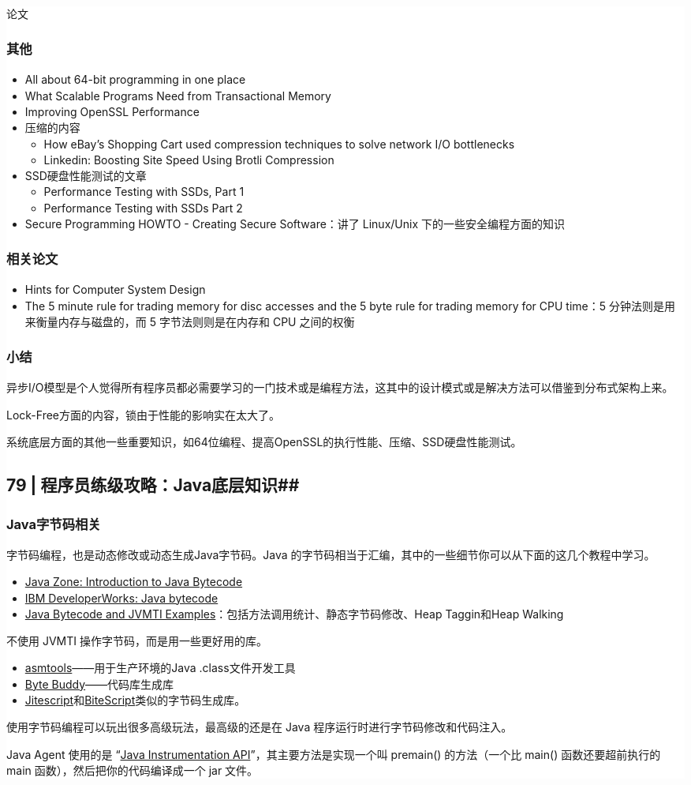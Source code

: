 论文



### 其他 ###

*  All about 64-bit programming in one place
*  What Scalable Programs Need from Transactional Memory
*  Improving OpenSSL Performance
*  压缩的内容
	* How eBay’s Shopping Cart used compression techniques to solve network I/O bottlenecks
	* Linkedin: Boosting Site Speed Using Brotli Compression
* SSD硬盘性能测试的文章
	* Performance Testing with SSDs, Part 1
	* Performance Testing with SSDs Part 2 
* Secure Programming HOWTO - Creating Secure Software：讲了 Linux/Unix 下的一些安全编程方面的知识

### 相关论文 ###

* Hints for Computer System Design
* The 5 minute rule for trading memory for disc accesses and the 5 byte rule for trading memory for CPU time：5 分钟法则是用来衡量内存与磁盘的，而 5 字节法则则是在内存和 CPU 之间的权衡

### 小结 ###

异步I/O模型是个人觉得所有程序员都必需要学习的一门技术或是编程方法，这其中的设计模式或是解决方法可以借鉴到分布式架构上来。

Lock-Free方面的内容，锁由于性能的影响实在太大了。

系统底层方面的其他一些重要知识，如64位编程、提高OpenSSL的执行性能、压缩、SSD硬盘性能测试。

## 79 | 程序员练级攻略：Java底层知识##

### Java字节码相关 ###

字节码编程，也是动态修改或动态生成Java字节码。Java 的字节码相当于汇编，其中的一些细节你可以从下面的这几个教程中学习。

* [Java Zone: Introduction to Java Bytecode](https://dzone.com/articles/introduction-to-java-bytecode)
* [IBM DeveloperWorks: Java bytecode](https://www.ibm.com/developerworks/library/it-haggar_bytecode/index.html)
* [Java Bytecode and JVMTI Examples](https://github.com/jon-bell/bytecode-examples)：包括方法调用统计、静态字节码修改、Heap Taggin和Heap Walking

不使用 JVMTI 操作字节码，而是用一些更好用的库。

* [asmtools]()——用于生产环境的Java .class文件开发工具
* [Byte Buddy]()——代码库生成库
* [Jitescript](https://github.com/qmx/jitescript)和[BiteScript](https://github.com/headius/bitescript)类似的字节码生成库。

使用字节码编程可以玩出很多高级玩法，最高级的还是在 Java 程序运行时进行字节码修改和代码注入。

Java Agent 使用的是 “[Java Instrumentation API](https://stackoverflow.com/questions/11898566/tutorials-about-javaagents)”，其主要方法是实现一个叫 premain() 的方法（一个比 main() 函数还要超前执行的 main 函数），然后把你的代码编译成一个 jar 文件。
